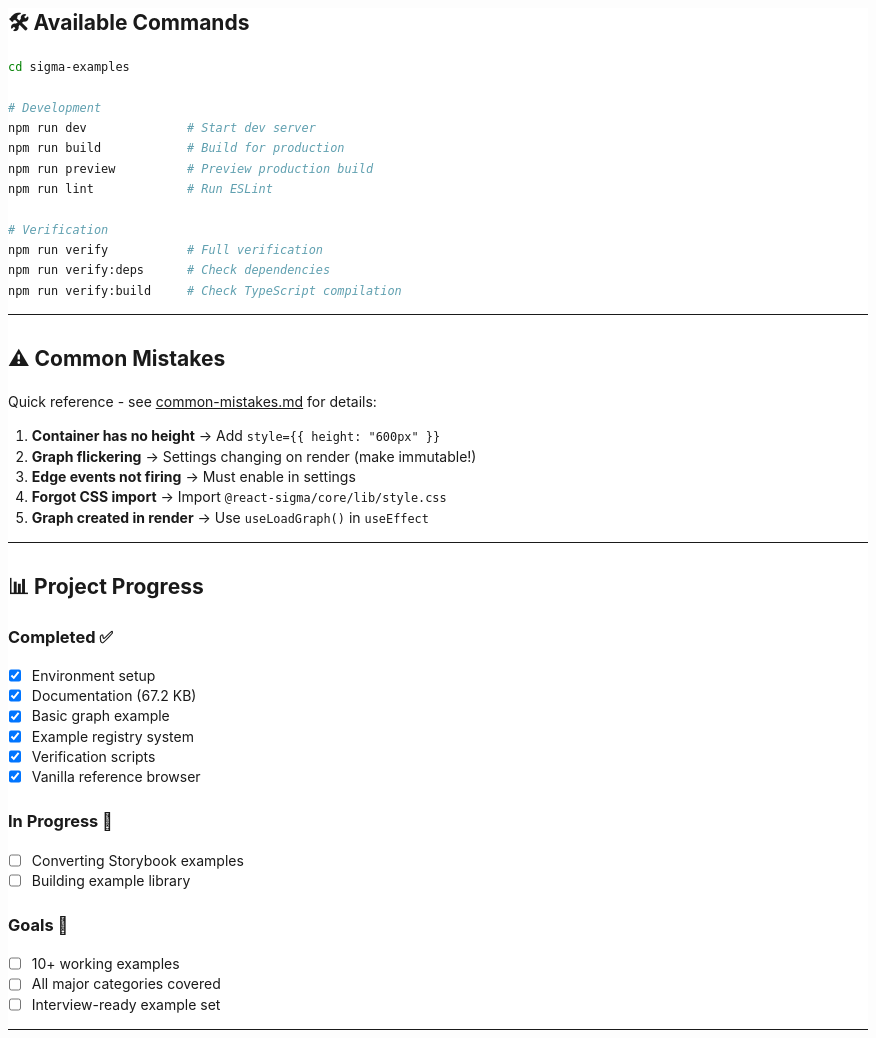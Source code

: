 ## 🛠️ Available Commands

```bash
cd sigma-examples

# Development
npm run dev              # Start dev server
npm run build            # Build for production
npm run preview          # Preview production build
npm run lint             # Run ESLint

# Verification
npm run verify           # Full verification
npm run verify:deps      # Check dependencies
npm run verify:build     # Check TypeScript compilation
```

---

## ⚠️ Common Mistakes

Quick reference - see [common-mistakes.md](sigma-examples/docs/quick-reference/common-mistakes.md) for details:

1. **Container has no height** → Add `style={{ height: "600px" }}`
2. **Graph flickering** → Settings changing on render (make immutable!)
3. **Edge events not firing** → Must enable in settings
4. **Forgot CSS import** → Import `@react-sigma/core/lib/style.css`
5. **Graph created in render** → Use `useLoadGraph()` in `useEffect`

---

## 📊 Project Progress

### Completed ✅
- [x] Environment setup
- [x] Documentation (67.2 KB)
- [x] Basic graph example
- [x] Example registry system
- [x] Verification scripts
- [x] Vanilla reference browser

### In Progress 🔄
- [ ] Converting Storybook examples
- [ ] Building example library

### Goals 🎯
- [ ] 10+ working examples
- [ ] All major categories covered
- [ ] Interview-ready example set

---